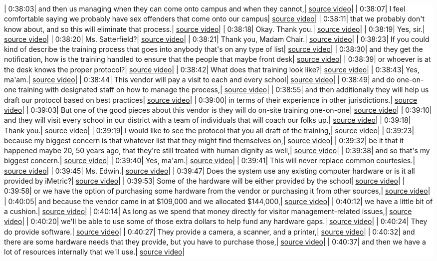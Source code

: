 | 0:38:03| and then us managing when they can come onto campus and when they cannot,| [source video](https://archive.org/details/schoolboardws4178200302feb05?start=2283)|
| 0:38:07| I feel comfortable saying we probably have sex offenders that come onto our campus| [source video](https://archive.org/details/schoolboardws4178200302feb05?start=2287)|
| 0:38:11| that we probably don't know about, and so this will eliminate that process.| [source video](https://archive.org/details/schoolboardws4178200302feb05?start=2291)|
| 0:38:18| Okay. Thank you.| [source video](https://archive.org/details/schoolboardws4178200302feb05?start=2298)|
| 0:38:19| Yes, sir.| [source video](https://archive.org/details/schoolboardws4178200302feb05?start=2299)|
| 0:38:20| Ms. Satterfield?| [source video](https://archive.org/details/schoolboardws4178200302feb05?start=2300)|
| 0:38:21| Thank you, Madam Chair.| [source video](https://archive.org/details/schoolboardws4178200302feb05?start=2301)|
| 0:38:23| If you could kind of describe the training process that goes into anybody that's on any type of list| [source video](https://archive.org/details/schoolboardws4178200302feb05?start=2303)|
| 0:38:30| and they get the notification, how is the training handled to ensure that the people that maybe front desk| [source video](https://archive.org/details/schoolboardws4178200302feb05?start=2310)|
| 0:38:39| or whoever is at the desk knows the proper protocol?| [source video](https://archive.org/details/schoolboardws4178200302feb05?start=2319)|
| 0:38:42| What does that training look like?| [source video](https://archive.org/details/schoolboardws4178200302feb05?start=2322)|
| 0:38:43| Yes, ma'am.| [source video](https://archive.org/details/schoolboardws4178200302feb05?start=2323)|
| 0:38:44| This vendor will pay a visit to each and every school| [source video](https://archive.org/details/schoolboardws4178200302feb05?start=2324)|
| 0:38:49| and do one-on-one training with designated staff on how to manage the process,| [source video](https://archive.org/details/schoolboardws4178200302feb05?start=2329)|
| 0:38:55| and then additionally they will help us draft our protocol based on best practices| [source video](https://archive.org/details/schoolboardws4178200302feb05?start=2335)|
| 0:39:00| in terms of their experience in other jurisdictions.| [source video](https://archive.org/details/schoolboardws4178200302feb05?start=2340)|
| 0:39:03| But one of the good pieces about this vendor is they will do on-site training one-on-one| [source video](https://archive.org/details/schoolboardws4178200302feb05?start=2343)|
| 0:39:10| and they will visit every school in our district with a team of individuals that will coach our folks up.| [source video](https://archive.org/details/schoolboardws4178200302feb05?start=2350)|
| 0:39:18| Thank you.| [source video](https://archive.org/details/schoolboardws4178200302feb05?start=2358)|
| 0:39:19| I would like to see the protocol that you all draft of the training,| [source video](https://archive.org/details/schoolboardws4178200302feb05?start=2359)|
| 0:39:23| because my biggest concern is that whatever list that they might find themselves on,| [source video](https://archive.org/details/schoolboardws4178200302feb05?start=2363)|
| 0:39:32| be it that it happened maybe 20, 50 years ago, that they're still treated with human dignity as well,| [source video](https://archive.org/details/schoolboardws4178200302feb05?start=2372)|
| 0:39:38| and so that's my biggest concern.| [source video](https://archive.org/details/schoolboardws4178200302feb05?start=2378)|
| 0:39:40| Yes, ma'am.| [source video](https://archive.org/details/schoolboardws4178200302feb05?start=2380)|
| 0:39:41| This will never replace common courtesies.| [source video](https://archive.org/details/schoolboardws4178200302feb05?start=2381)|
| 0:39:45| Ms. Edwin.| [source video](https://archive.org/details/schoolboardws4178200302feb05?start=2385)|
| 0:39:47| Does the system use any existing computer hardware or is it all provided by iMetric?| [source video](https://archive.org/details/schoolboardws4178200302feb05?start=2387)|
| 0:39:53| Some of the hardware will be either provided by the school| [source video](https://archive.org/details/schoolboardws4178200302feb05?start=2393)|
| 0:39:58| or we have the option of purchasing some hardware from the vendor or purchasing it from other sources,| [source video](https://archive.org/details/schoolboardws4178200302feb05?start=2398)|
| 0:40:05| and because the vendor came in at $109,000 and we allocated $144,000,| [source video](https://archive.org/details/schoolboardws4178200302feb05?start=2405)|
| 0:40:12| we have a little bit of a cushion.| [source video](https://archive.org/details/schoolboardws4178200302feb05?start=2412)|
| 0:40:14| As long as we spend that money directly for visitor management-related issues,| [source video](https://archive.org/details/schoolboardws4178200302feb05?start=2414)|
| 0:40:20| we'll be able to use some of those extra dollars to help fund any hardware gaps.| [source video](https://archive.org/details/schoolboardws4178200302feb05?start=2420)|
| 0:40:24| They do provide software.| [source video](https://archive.org/details/schoolboardws4178200302feb05?start=2424)|
| 0:40:27| They provide a camera, a scanner, and a printer,| [source video](https://archive.org/details/schoolboardws4178200302feb05?start=2427)|
| 0:40:32| and there are some hardware needs that they provide, but you have to purchase those,| [source video](https://archive.org/details/schoolboardws4178200302feb05?start=2432)|
| 0:40:37| and then we have a lot of resources internally that we'll use.| [source video](https://archive.org/details/schoolboardws4178200302feb05?start=2437)|